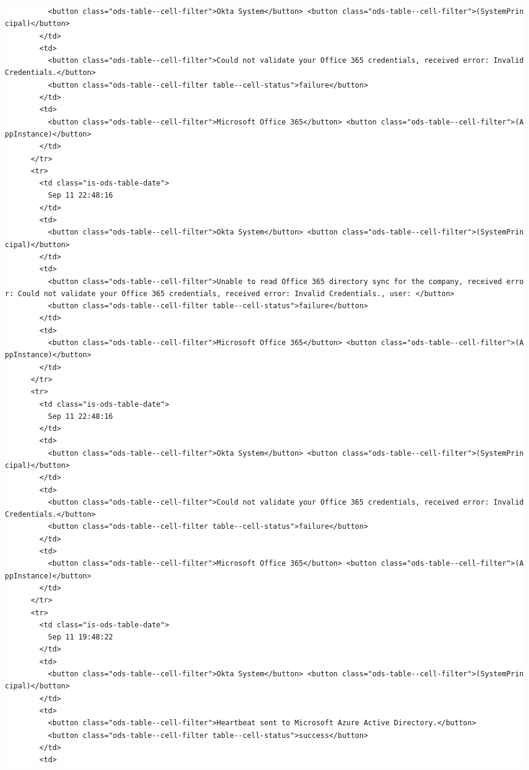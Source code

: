               <button class="ods-table--cell-filter">Okta System</button> <button class="ods-table--cell-filter">(SystemPrincipal)</button>
            </td>
            <td>
              <button class="ods-table--cell-filter">Could not validate your Office 365 credentials, received error: Invalid Credentials.</button>
              <button class="ods-table--cell-filter table--cell-status">failure</button>
            </td>
            <td>
              <button class="ods-table--cell-filter">Microsoft Office 365</button> <button class="ods-table--cell-filter">(AppInstance)</button>
            </td>
          </tr>
          <tr>
            <td class="is-ods-table-date">
              Sep 11 22:48:16
            </td>
            <td>
              <button class="ods-table--cell-filter">Okta System</button> <button class="ods-table--cell-filter">(SystemPrincipal)</button>
            </td>
            <td>
              <button class="ods-table--cell-filter">Unable to read Office 365 directory sync for the company, received error: Could not validate your Office 365 credentials, received error: Invalid Credentials., user: </button>
              <button class="ods-table--cell-filter table--cell-status">failure</button>
            </td>
            <td>
              <button class="ods-table--cell-filter">Microsoft Office 365</button> <button class="ods-table--cell-filter">(AppInstance)</button>
            </td>
          </tr>
          <tr>
            <td class="is-ods-table-date">
              Sep 11 22:48:16
            </td>
            <td>
              <button class="ods-table--cell-filter">Okta System</button> <button class="ods-table--cell-filter">(SystemPrincipal)</button>
            </td>
            <td>
              <button class="ods-table--cell-filter">Could not validate your Office 365 credentials, received error: Invalid Credentials.</button>
              <button class="ods-table--cell-filter table--cell-status">failure</button>
            </td>
            <td>
              <button class="ods-table--cell-filter">Microsoft Office 365</button> <button class="ods-table--cell-filter">(AppInstance)</button>
            </td>
          </tr>
          <tr>
            <td class="is-ods-table-date">
              Sep 11 19:48:22
            </td>
            <td>
              <button class="ods-table--cell-filter">Okta System</button> <button class="ods-table--cell-filter">(SystemPrincipal)</button>
            </td>
            <td>
              <button class="ods-table--cell-filter">Heartbeat sent to Microsoft Azure Active Directory.</button>
              <button class="ods-table--cell-filter table--cell-status">success</button>
            </td>
            <td>